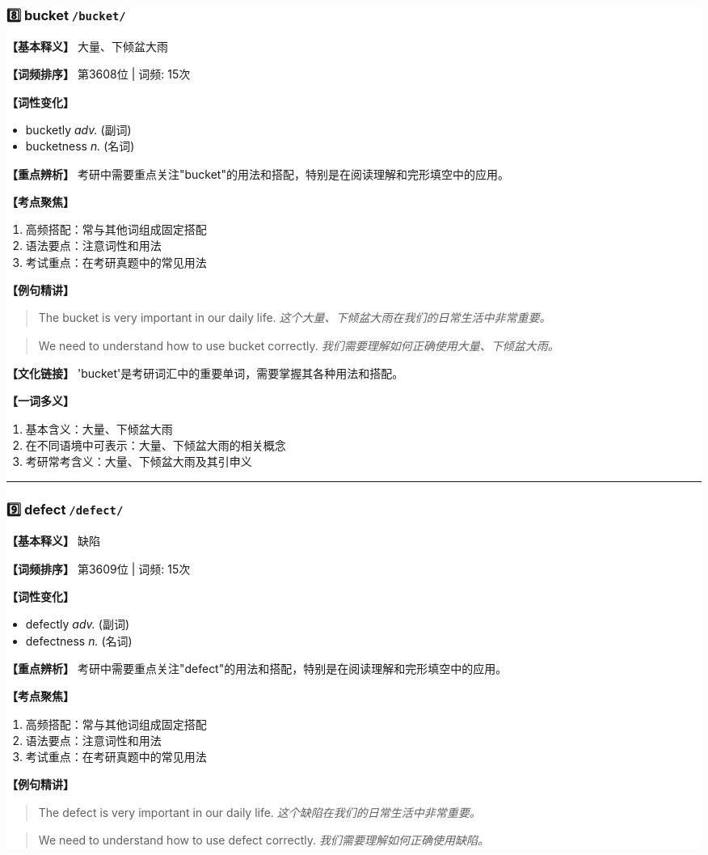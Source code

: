 ### 8️⃣ bucket `/bucket/`

**【基本释义】** 大量、下倾盆大雨

**【词频排序】** 第3608位 | 词频: 15次

**【词性变化】**
- bucketly *adv.* (副词)
- bucketness *n.* (名词)

**【重点辨析】**
考研中需要重点关注"bucket"的用法和搭配，特别是在阅读理解和完形填空中的应用。

**【考点聚焦】**
1. 高频搭配：常与其他词组成固定搭配
2. 语法要点：注意词性和用法
3. 考试重点：在考研真题中的常见用法

**【例句精讲】**
> The bucket is very important in our daily life.
> *这个大量、下倾盆大雨在我们的日常生活中非常重要。*

> We need to understand how to use bucket correctly.
> *我们需要理解如何正确使用大量、下倾盆大雨。*

**【文化链接】**
'bucket'是考研词汇中的重要单词，需要掌握其各种用法和搭配。

**【一词多义】**
1. 基本含义：大量、下倾盆大雨
2. 在不同语境中可表示：大量、下倾盆大雨的相关概念
3. 考研常考含义：大量、下倾盆大雨及其引申义

---
### 9️⃣ defect `/defect/`

**【基本释义】** 缺陷

**【词频排序】** 第3609位 | 词频: 15次

**【词性变化】**
- defectly *adv.* (副词)
- defectness *n.* (名词)

**【重点辨析】**
考研中需要重点关注"defect"的用法和搭配，特别是在阅读理解和完形填空中的应用。

**【考点聚焦】**
1. 高频搭配：常与其他词组成固定搭配
2. 语法要点：注意词性和用法
3. 考试重点：在考研真题中的常见用法

**【例句精讲】**
> The defect is very important in our daily life.
> *这个缺陷在我们的日常生活中非常重要。*

> We need to understand how to use defect correctly.
> *我们需要理解如何正确使用缺陷。*
